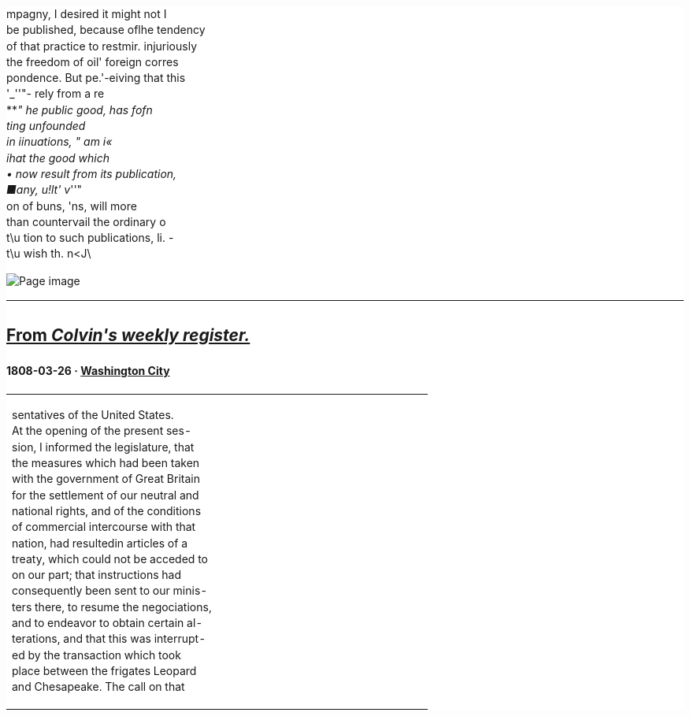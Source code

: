 mpagny, I desired it might not I  
be published, because oflhe tendency  
of that practice to restmir. injuriously  
the freedom of oil&#x27; foreign corres­  
pondence. But pe.&#x27;-eiving that this  
&#x27;_&#x27;&#x27;&quot;- rely from a re­  
***&quot; he public good, has fofn  
ting unfounded  
in iinuations, &quot; am i«­  
ihat the good which  
• now result from its publication,  
■any, u!lt&#x27; v*&#x27;&#x27;&quot;  
on of buns, &#x27;ns, will more  
than countervail the ordinary o  
t\u tion to such publications, li. -  
t\u wish th. n&lt;J\
</td><td style="width: 50%; max-height: 75%; margin: auto; display: block;">
<img alt="Page image" src="https://tile.loc.gov/image-services/iiif/service:ndnp:dlc:batch_dlc_exotic_ver01:data:sn83045242:print:1808032501:0002/pct:4.569455727051178,2.0814595914171914,37.61169780666125,95.93986894513684/!600,600/0/default.jpg"/>
</td>
</tr></table>

---

## [From _Colvin's weekly register._](https://archive.org/details/sim_colvins-weekly-register_1808-03-26_1_11/page/n14/mode/1up?view=theater)

#### 1808-03-26 &middot; [Washington City](http://dbpedia.org/resource/Washington%2C_D.C.)

<table style="width: 100%;"><tr><td style="width: 50%">

  
sentatives of the United States.  
At the opening of the present ses-  
sion, I informed the legislature, that  
the measures which had been taken  
with the government of Great Britain  
for the settlement of our neutral and  
national rights, and of the conditions  
of commercial intercourse with that  
nation, had resultedin articles of a  
treaty, which could not be acceded to  
on our part; that instructions had  
consequently been sent to our minis-  
ters there, to resume the negociations,  
and to endeavor to obtain certain al-  
terations, and that this was interrupt-  
ed by the transaction which took  
place between the frigates Leopard  
and Chesapeake. The call on that  
  